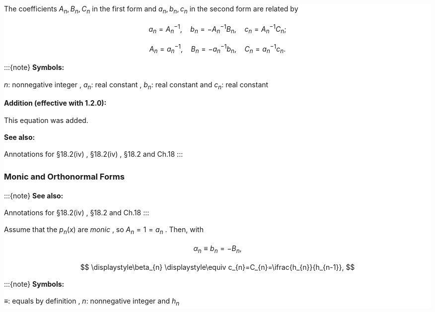 The coefficients $A_{n},B_{n},C_{n}$ in the first form and $a_{n},b_{n},c_{n}$ in the second form are related by

<a id="E11_3"></a>

<a id="Ex15"></a>
$$
\displaystyle a_{n} \displaystyle=A_{n}^{-1},\quad b_{n}=-A_{n}^{-1}B_{n},\quad c_{n}=A_{n}^{-1}C_{n}; \tag{18.2.11_3}
$$

<a id="Ex16"></a>
$$
\displaystyle A_{n} \displaystyle=a_{n}^{-1},\quad B_{n}=-a_{n}^{-1}b_{n},\quad C_{n}=a_{n}^{-1}c_{n}.
$$

:::{note}
**Symbols:**

$n$: nonnegative integer , $a_{n}$: real constant , $b_{n}$: real constant and $c_{n}$: real constant

**Addition (effective with 1.2.0):**

This equation was added.

**See also:**

Annotations for §18.2(iv) , §18.2(iv) , §18.2 and Ch.18
:::


### Monic and Orthonormal Forms

:::{note}
**See also:**

Annotations for §18.2(iv) , §18.2 and Ch.18
:::

Assume that the $p_{n}(x)$ are *monic* , so $A_{n}=1=a_{n}$ . Then, with

<a id="E11_4"></a>

<a id="Ex17"></a>
$$
\displaystyle\alpha_{n} \displaystyle\equiv b_{n}=-B_{n}, \tag{18.2.11_4}
$$

<a id="Ex18"></a>
$$
\displaystyle\beta_{n} \displaystyle\equiv c_{n}=C_{n}=\ifrac{h_{n}}{h_{n-1}},
$$

:::{note}
**Symbols:**

$\equiv$: equals by definition , $n$: nonnegative integer and $h_{n}$
